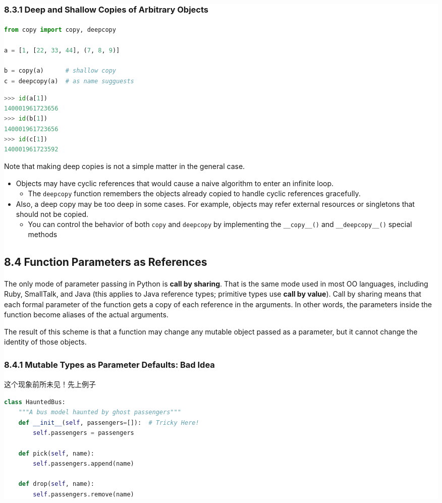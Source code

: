 ```python
```

### 8.3.1 Deep and Shallow Copies of Arbitrary Objects 

```python
from copy import copy, deepcopy

a = [1, [22, 33, 44], (7, 8, 9)]

b = copy(a)      # shallow copy
c = deepcopy(a)  # as name sugguests
```

```python
>>> id(a[1])
140001961723656
>>> id(b[1])
140001961723656
>>> id(c[1])
140001961723592
```

Note that making deep copies is not a simple matter in the general case. 

- Objects may have cyclic references that would cause a naive algorithm to enter an infinite loop. 
	- The `deepcopy` function remembers the objects already copied to handle cyclic references gracefully. 
- Also, a deep copy may be too deep in some cases. For example, objects may refer external resources or singletons that should not be copied. 
	- You can control the behavior of both `copy` and `deepcopy` by implementing the `__copy__()` and `__deepcopy__()` special methods

## 8.4 Function Parameters as References 

The only mode of parameter passing in Python is **call by sharing**. That is the same mode used in most OO languages, including Ruby, SmallTalk, and Java (this applies to Java reference types; primitive types use **call by value**). Call by sharing means that each formal parameter of the function gets a copy of each reference in the arguments. In other words, the parameters inside the function become aliases of the actual arguments.

The result of this scheme is that a function may change any mutable object passed as a parameter, but it cannot change the identity of those objects.

### 8.4.1 Mutable Types as Parameter Defaults: Bad Idea 

这个现象前所未见！先上例子

```python
class HauntedBus:
	"""A bus model haunted by ghost passengers"""
	def __init__(self, passengers=[]):  # Tricky Here!
		self.passengers = passengers
	
	def pick(self, name):
		self.passengers.append(name)
	
	def drop(self, name):
		self.passengers.remove(name)
```


[7-1-free-variable]: https://farm5.staticflickr.com/4325/36297071625_b624ab287a_o_d.png
[11-3-collections-abc]: https://farm5.staticflickr.com/4390/36490611835_0c2312925b_z_d.jpg
[13-5-Rich-Comparison-Operators]: https://farm5.staticflickr.com/4340/35696326944_2eea27878a_z_d.jpg
